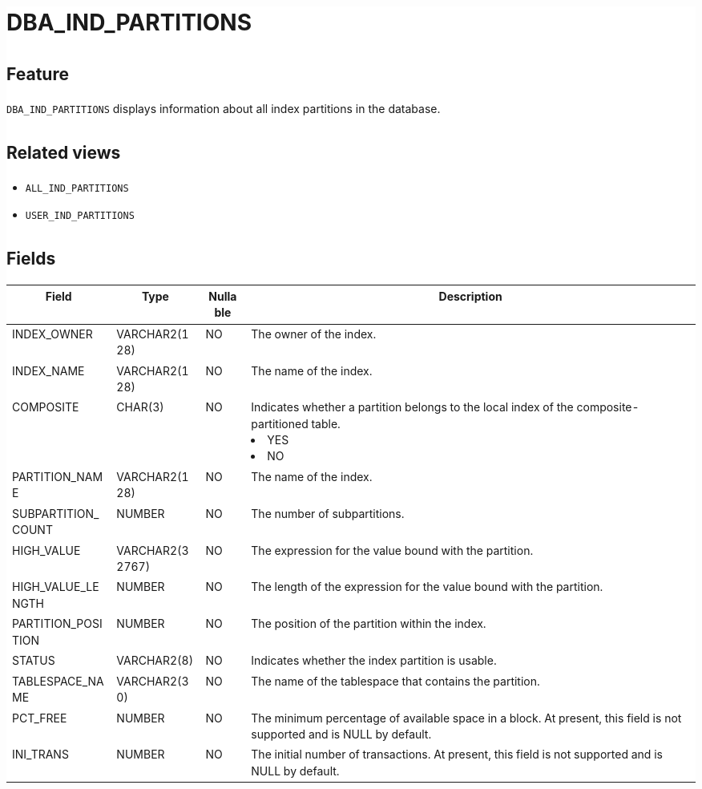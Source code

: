DBA_IND_PARTITIONS
=======================================

Feature
-----------

`DBA_IND_PARTITIONS` displays information about all index partitions in the database.


Related views
-------------

* `ALL_IND_PARTITIONS`



* `USER_IND_PARTITIONS`






Fields
-------------



| Field                   | Type            | Nullable | Description                                                                                                                                                                                                                                                                                                                                  |
|-------------------------|-----------------|----------|----------------------------------------------------------------------------------------------------------------------------------------------------------------------------------------------------------------------------------------------------------------------------------------------------------------------------------------------|
| INDEX_OWNER             | VARCHAR2(128)   | NO       | The owner of the index.                                                                                                                                                                                                                                                                                                                      |
| INDEX_NAME              | VARCHAR2(128)   | NO       | The name of the index.                                                                                                                                                                                                                                                                                                                       |
| COMPOSITE               | CHAR(3)         | NO       | Indicates whether a partition belongs to the local index of the composite-partitioned table.<li>YES<li>NO                                                                                                                                                                                                                                    |
| PARTITION_NAME          | VARCHAR2(128)   | NO       | The name of the index.                                                                                                                                                                                                                                                                                                                       |
| SUBPARTITION_COUNT      | NUMBER          | NO       | The number of subpartitions.                                                                                                                                                                                                                                                                                                                 |
| HIGH_VALUE              | VARCHAR2(32767) | NO       | The expression for the value bound with the partition.                                                                                                                                                                                                                                                                                       |
| HIGH_VALUE_LENGTH       | NUMBER          | NO       | The length of the expression for the value bound with the partition.                                                                                                                                                                                                                                                                         |
| PARTITION_POSITION      | NUMBER          | NO       | The position of the partition within the index.                                                                                                                                                                                                                                                                                              |
| STATUS                  | VARCHAR2(8)     | NO       | Indicates whether the index partition is usable.                                                                                                                                                                                                                                                                                             |
| TABLESPACE_NAME         | VARCHAR2(30)    | NO       | The name of the tablespace that contains the partition.                                                                                                                                                                                                                                                                                      |
| PCT_FREE                | NUMBER          | NO       | The minimum percentage of available space in a block. At present, this field is not supported and is NULL by default.                                                                                                                                                                                                                        |
| INI_TRANS               | NUMBER          | NO       | The initial number of transactions. At present, this field is not supported and is NULL by default.                                                                                                                                                                                                                                          |